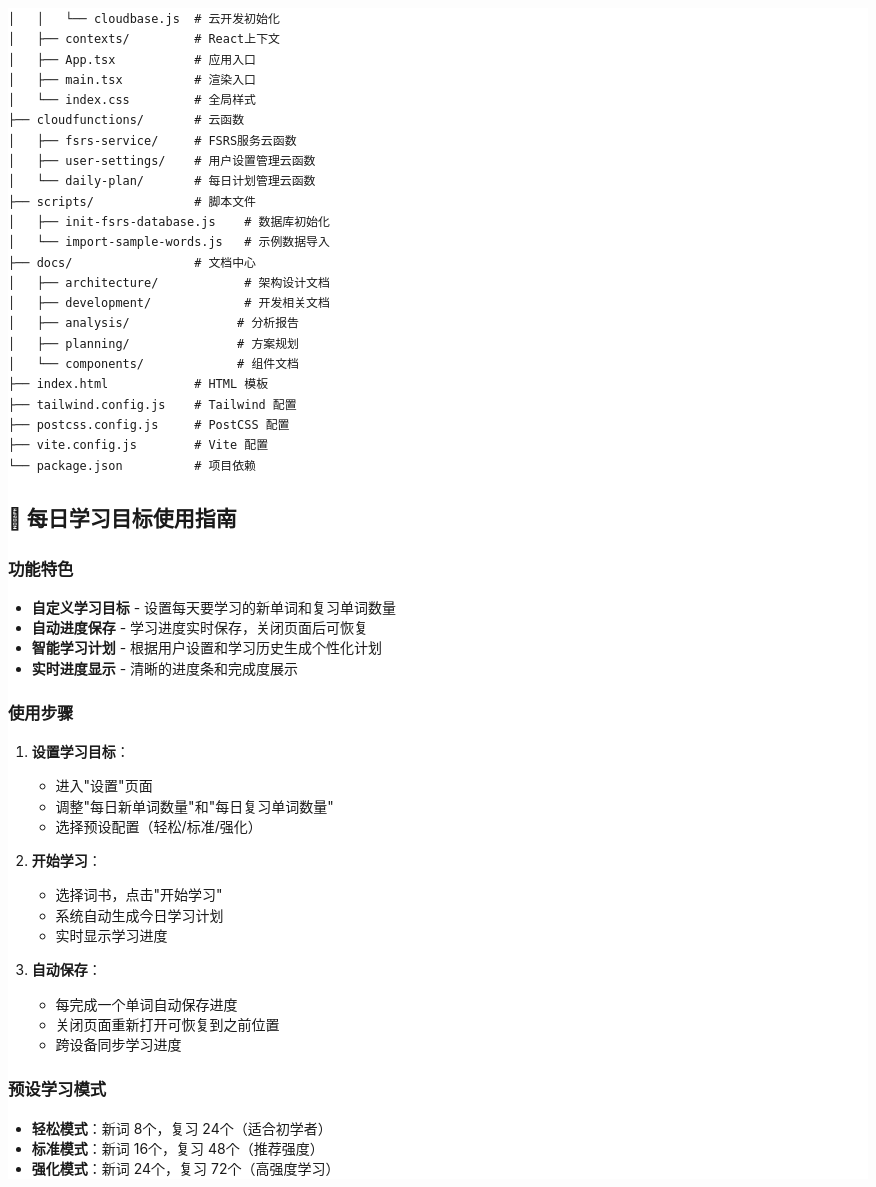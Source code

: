 ```
│   │   └── cloudbase.js  # 云开发初始化
│   ├── contexts/         # React上下文
│   ├── App.tsx           # 应用入口
│   ├── main.tsx          # 渲染入口
│   └── index.css         # 全局样式
├── cloudfunctions/       # 云函数
│   ├── fsrs-service/     # FSRS服务云函数
│   ├── user-settings/    # 用户设置管理云函数
│   └── daily-plan/       # 每日计划管理云函数
├── scripts/              # 脚本文件
│   ├── init-fsrs-database.js    # 数据库初始化
│   └── import-sample-words.js   # 示例数据导入
├── docs/                 # 文档中心
│   ├── architecture/            # 架构设计文档
│   ├── development/             # 开发相关文档
│   ├── analysis/               # 分析报告
│   ├── planning/               # 方案规划
│   └── components/             # 组件文档
├── index.html            # HTML 模板
├── tailwind.config.js    # Tailwind 配置
├── postcss.config.js     # PostCSS 配置
├── vite.config.js        # Vite 配置
└── package.json          # 项目依赖
```

## 🎯 每日学习目标使用指南

### 功能特色
- **自定义学习目标** - 设置每天要学习的新单词和复习单词数量
- **自动进度保存** - 学习进度实时保存，关闭页面后可恢复
- **智能学习计划** - 根据用户设置和学习历史生成个性化计划
- **实时进度显示** - 清晰的进度条和完成度展示

### 使用步骤
1. **设置学习目标**：
   - 进入"设置"页面
   - 调整"每日新单词数量"和"每日复习单词数量"
   - 选择预设配置（轻松/标准/强化）

2. **开始学习**：
   - 选择词书，点击"开始学习"
   - 系统自动生成今日学习计划
   - 实时显示学习进度

3. **自动保存**：
   - 每完成一个单词自动保存进度
   - 关闭页面重新打开可恢复到之前位置
   - 跨设备同步学习进度

### 预设学习模式
- **轻松模式**：新词 8个，复习 24个（适合初学者）
- **标准模式**：新词 16个，复习 48个（推荐强度）
- **强化模式**：新词 24个，复习 72个（高强度学习）

